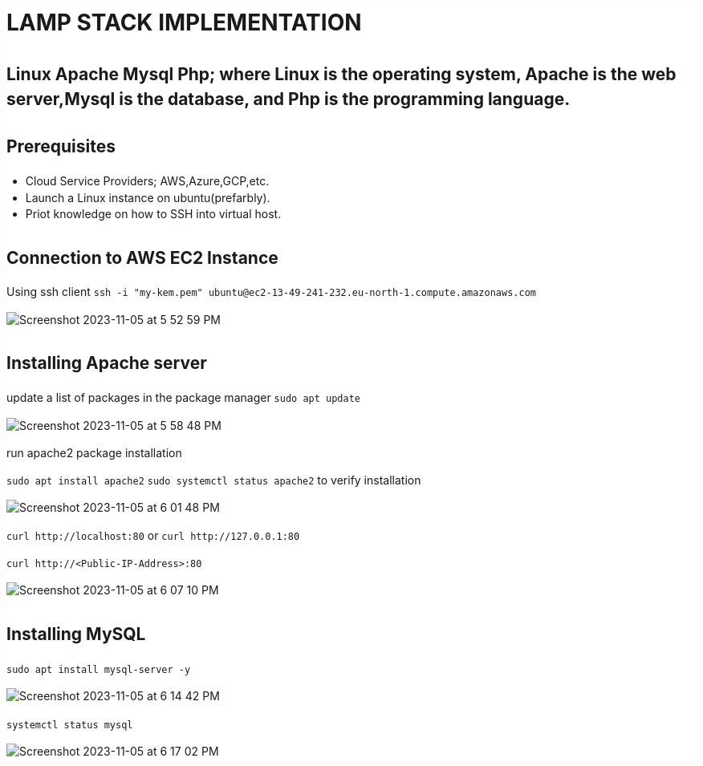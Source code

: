 # LAMP STACK IMPLEMENTATION

## Linux Apache Mysql Php; where Linux is the operating system, Apache is the web server,Mysql is the database, and Php is the programming language.

## Prerequisites 

- Cloud Service Providers; AWS,Azure,GCP,etc.
- Launch a Linux instance on ubuntu(prefarbly).
- Priot knowledge on how to SSH into virtual host.

## Connection to AWS EC2 Instance
Using ssh client `ssh -i "my-kem.pem" ubuntu@ec2-13-49-241-232.eu-north-1.compute.amazonaws.com`

<img width="1134" alt="Screenshot 2023-11-05 at 5 52 59 PM" src="https://github.com/kingsman20/leaning-devops-projects/assets/20397262/d9ee08ec-8a72-447e-a230-e0b57f317378">

## Installing Apache server

update a list of packages in the package manager
`sudo apt update`

<img width="1008" alt="Screenshot 2023-11-05 at 5 58 48 PM" src="https://github.com/kingsman20/leaning-devops-projects/assets/20397262/ed6fae49-f79c-4ce1-bd0c-12872cc60393">


run apache2 package installation

`sudo apt install apache2` 
`sudo systemctl status apache2` to verify installation

<img width="1104" alt="Screenshot 2023-11-05 at 6 01 48 PM" src="https://github.com/kingsman20/leaning-devops-projects/assets/20397262/14c753b7-9d1b-42f3-8f67-171a36f614a6">

`curl http://localhost:80`
or
`curl http://127.0.0.1:80`

`curl http://<Public-IP-Address>:80`

<img width="1120" alt="Screenshot 2023-11-05 at 6 07 10 PM" src="https://github.com/kingsman20/leaning-devops-projects/assets/20397262/94731f7c-6088-4407-8b11-cf559f4942f5">


## Installing MySQL

`sudo apt install mysql-server -y`

<img width="1107" alt="Screenshot 2023-11-05 at 6 14 42 PM" src="https://github.com/kingsman20/leaning-devops-projects/assets/20397262/6dc3f26d-a431-4ab8-8e67-5fe49af3924f">

`systemctl status mysql`

<img width="1111" alt="Screenshot 2023-11-05 at 6 17 02 PM" src="https://github.com/kingsman20/leaning-devops-projects/assets/20397262/94443beb-c613-4637-bb18-907bca1183c7">
